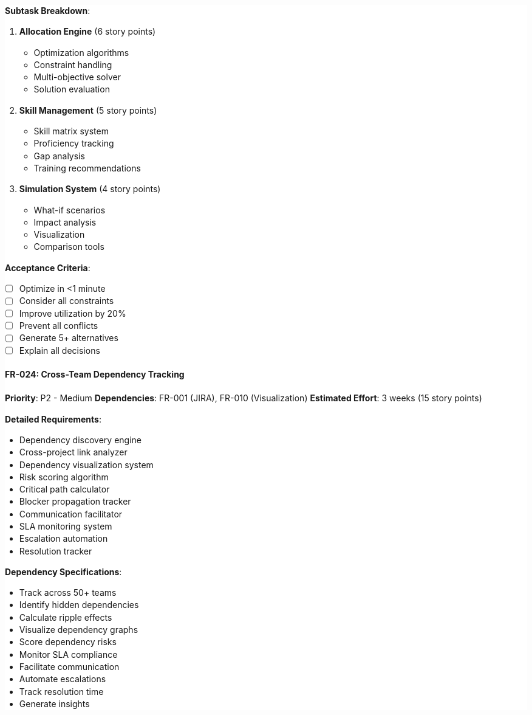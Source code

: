 **Subtask Breakdown**:
1. **Allocation Engine** (6 story points)
   - Optimization algorithms
   - Constraint handling
   - Multi-objective solver
   - Solution evaluation

2. **Skill Management** (5 story points)
   - Skill matrix system
   - Proficiency tracking
   - Gap analysis
   - Training recommendations

3. **Simulation System** (4 story points)
   - What-if scenarios
   - Impact analysis
   - Visualization
   - Comparison tools

**Acceptance Criteria**:
- [ ] Optimize in <1 minute
- [ ] Consider all constraints
- [ ] Improve utilization by 20%
- [ ] Prevent all conflicts
- [ ] Generate 5+ alternatives
- [ ] Explain all decisions

#### FR-024: Cross-Team Dependency Tracking
**Priority**: P2 - Medium
**Dependencies**: FR-001 (JIRA), FR-010 (Visualization)
**Estimated Effort**: 3 weeks (15 story points)

**Detailed Requirements**:
- Dependency discovery engine
- Cross-project link analyzer
- Dependency visualization system
- Risk scoring algorithm
- Critical path calculator
- Blocker propagation tracker
- Communication facilitator
- SLA monitoring system
- Escalation automation
- Resolution tracker

**Dependency Specifications**:
- Track across 50+ teams
- Identify hidden dependencies
- Calculate ripple effects
- Visualize dependency graphs
- Score dependency risks
- Monitor SLA compliance
- Facilitate communication
- Automate escalations
- Track resolution time
- Generate insights
